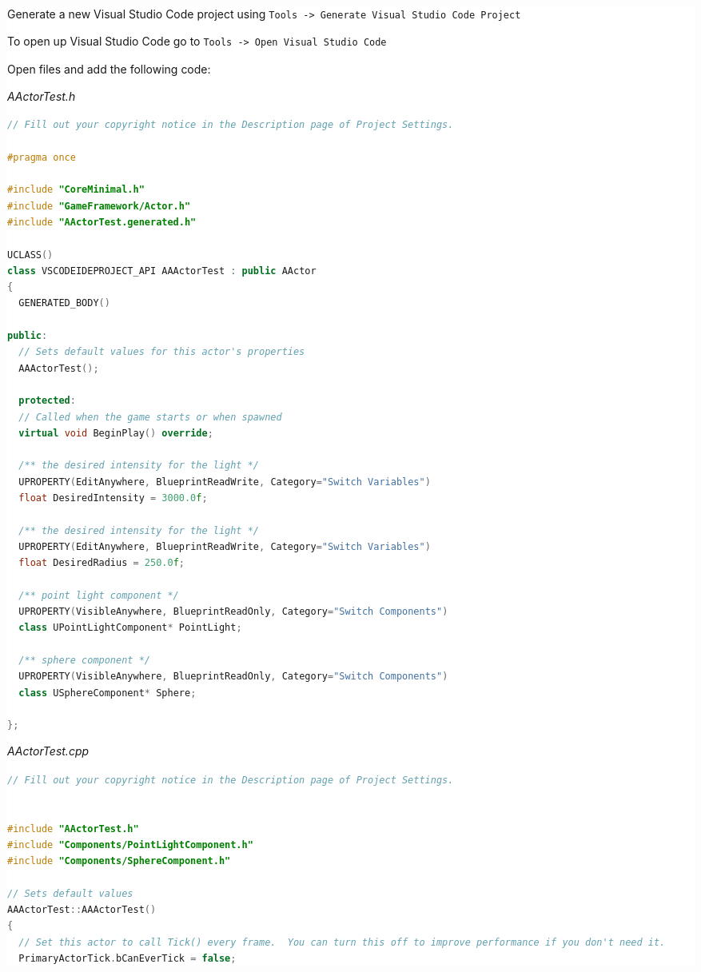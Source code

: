 Generate a new Visual Studio Code project using `Tools -> Generate Visual Studio Code Project`

To open up Visual Studio Code go to `Tools -> Open Visual Studio Code`

Open files and add the following code:

*AActorTest.h*

```cpp
// Fill out your copyright notice in the Description page of Project Settings.

#pragma once

#include "CoreMinimal.h"
#include "GameFramework/Actor.h"
#include "AActorTest.generated.h"

UCLASS()
class VSCODEIDEPROJECT_API AAActorTest : public AActor
{
  GENERATED_BODY()
  
public:
  // Sets default values for this actor's properties
  AAActorTest();
  
  protected:
  // Called when the game starts or when spawned
  virtual void BeginPlay() override;
  
  /** the desired intensity for the light */
  UPROPERTY(EditAnywhere, BlueprintReadWrite, Category="Switch Variables")
  float DesiredIntensity = 3000.0f;
  
  /** the desired intensity for the light */
  UPROPERTY(EditAnywhere, BlueprintReadWrite, Category="Switch Variables")
  float DesiredRadius = 250.0f;
  
  /** point light component */
  UPROPERTY(VisibleAnywhere, BlueprintReadOnly, Category="Switch Components")
  class UPointLightComponent* PointLight;
  
  /** sphere component */
  UPROPERTY(VisibleAnywhere, BlueprintReadOnly, Category="Switch Components")
  class USphereComponent* Sphere;

};

```

*AActorTest.cpp*

```cpp
// Fill out your copyright notice in the Description page of Project Settings.


#include "AActorTest.h"
#include "Components/PointLightComponent.h"
#include "Components/SphereComponent.h"

// Sets default values
AAActorTest::AAActorTest()
{
  // Set this actor to call Tick() every frame.  You can turn this off to improve performance if you don't need it.
  PrimaryActorTick.bCanEverTick = false;

```